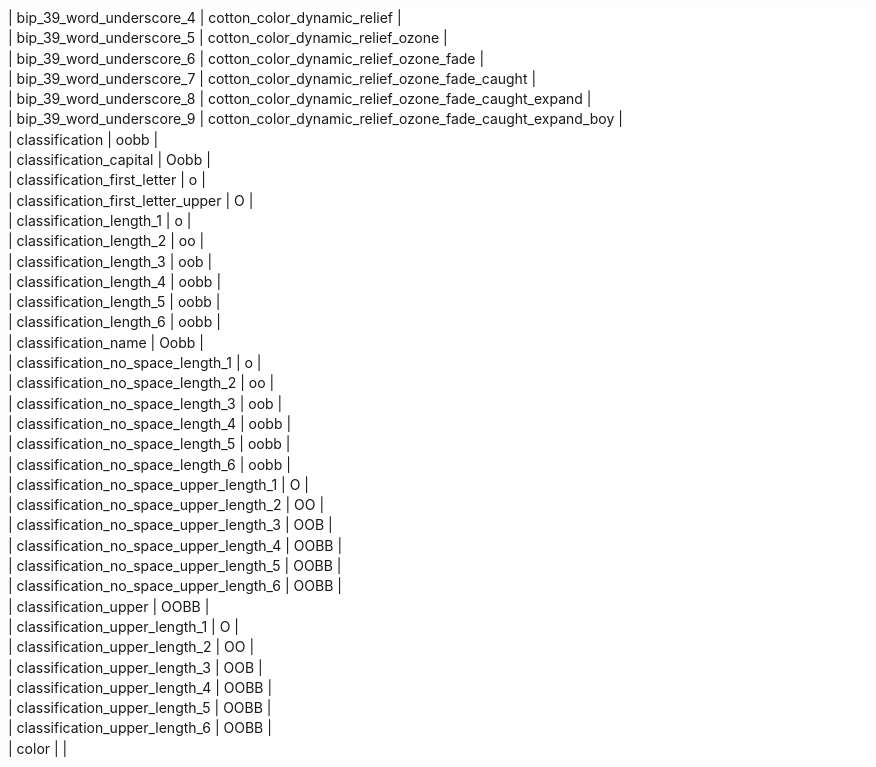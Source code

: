 | bip_39_word_underscore_4 | cotton_color_dynamic_relief |  
| bip_39_word_underscore_5 | cotton_color_dynamic_relief_ozone |  
| bip_39_word_underscore_6 | cotton_color_dynamic_relief_ozone_fade |  
| bip_39_word_underscore_7 | cotton_color_dynamic_relief_ozone_fade_caught |  
| bip_39_word_underscore_8 | cotton_color_dynamic_relief_ozone_fade_caught_expand |  
| bip_39_word_underscore_9 | cotton_color_dynamic_relief_ozone_fade_caught_expand_boy |  
| classification | oobb |  
| classification_capital | Oobb |  
| classification_first_letter | o |  
| classification_first_letter_upper | O |  
| classification_length_1 | o |  
| classification_length_2 | oo |  
| classification_length_3 | oob |  
| classification_length_4 | oobb |  
| classification_length_5 | oobb |  
| classification_length_6 | oobb |  
| classification_name | Oobb |  
| classification_no_space_length_1 | o |  
| classification_no_space_length_2 | oo |  
| classification_no_space_length_3 | oob |  
| classification_no_space_length_4 | oobb |  
| classification_no_space_length_5 | oobb |  
| classification_no_space_length_6 | oobb |  
| classification_no_space_upper_length_1 | O |  
| classification_no_space_upper_length_2 | OO |  
| classification_no_space_upper_length_3 | OOB |  
| classification_no_space_upper_length_4 | OOBB |  
| classification_no_space_upper_length_5 | OOBB |  
| classification_no_space_upper_length_6 | OOBB |  
| classification_upper | OOBB |  
| classification_upper_length_1 | O |  
| classification_upper_length_2 | OO |  
| classification_upper_length_3 | OOB |  
| classification_upper_length_4 | OOBB |  
| classification_upper_length_5 | OOBB |  
| classification_upper_length_6 | OOBB |  
| color |  |  